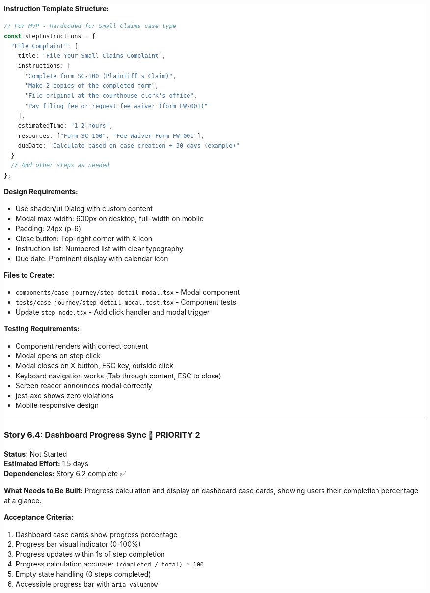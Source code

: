 **Instruction Template Structure:**
```typescript
// For MVP - Hardcoded for Small Claims case type
const stepInstructions = {
  "File Complaint": {
    title: "File Your Small Claims Complaint",
    instructions: [
      "Complete form SC-100 (Plaintiff's Claim)",
      "Make 2 copies of the completed form",
      "File original at the courthouse clerk's office",
      "Pay filing fee or request fee waiver (form FW-001)"
    ],
    estimatedTime: "1-2 hours",
    resources: ["Form SC-100", "Fee Waiver Form FW-001"],
    dueDate: "Calculate based on case creation + 30 days (example)"
  }
  // Add other steps as needed
};
```

**Design Requirements:**
- Use shadcn/ui Dialog with custom content
- Modal max-width: 600px on desktop, full-width on mobile
- Padding: 24px (p-6)
- Close button: Top-right corner with X icon
- Instruction list: Numbered list with clear typography
- Due date: Prominent display with calendar icon

**Files to Create:**
- `components/case-journey/step-detail-modal.tsx` - Modal component
- `tests/case-journey/step-detail-modal.test.tsx` - Component tests
- Update `step-node.tsx` - Add click handler and modal trigger

**Testing Requirements:**
- Component renders with correct content
- Modal opens on step click
- Modal closes on X button, ESC key, outside click
- Keyboard navigation works (Tab through content, ESC to close)
- Screen reader announces modal correctly
- jest-axe shows zero violations
- Mobile responsive design

---

### Story 6.4: Dashboard Progress Sync 📌 PRIORITY 2
**Status:** Not Started  
**Estimated Effort:** 1.5 days  
**Dependencies:** Story 6.2 complete ✅

**What Needs to Be Built:**
Progress calculation and display on dashboard case cards, showing users their completion percentage at a glance.

**Acceptance Criteria:**
1. Dashboard case cards show progress percentage
2. Progress bar visual indicator (0-100%)
3. Progress updates within 1s of step completion
4. Progress calculation accurate: `(completed / total) * 100`
5. Empty state handling (0 steps completed)
6. Accessible progress bar with `aria-valuenow`
